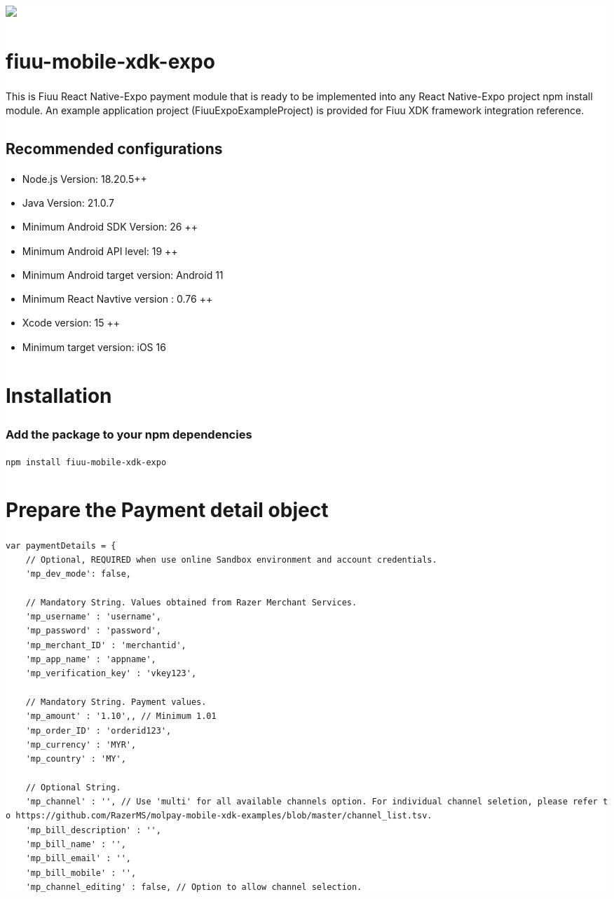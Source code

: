 

<img src="https://user-images.githubusercontent.com/38641542/74424311-a9d64000-4e8c-11ea-8d80-d811cfe66972.jpg">

# fiuu-mobile-xdk-expo

This is Fiuu React Native-Expo payment module that is ready to be implemented into any React Native-Expo project npm install module. An example application project 
(FiuuExpoExampleProject) is provided for Fiuu XDK framework integration reference.

## Recommended configurations

- Node.js Version: 18.20.5++

- Java Version: 21.0.7

- Minimum Android SDK Version: 26 ++

- Minimum Android API level: 19 ++

- Minimum Android target version: Android 11

- Minimum React Navtive version : 0.76 ++

- Xcode version: 15 ++

- Minimum target version: iOS 16

# Installation 

### Add the package to your npm dependencies

```
npm install fiuu-mobile-xdk-expo
```

# Prepare the Payment detail object

```
var paymentDetails = {
    // Optional, REQUIRED when use online Sandbox environment and account credentials.
    'mp_dev_mode': false,

    // Mandatory String. Values obtained from Razer Merchant Services.
    'mp_username' : 'username',
    'mp_password' : 'password',
    'mp_merchant_ID' : 'merchantid',
    'mp_app_name' : 'appname',
    'mp_verification_key' : 'vkey123', 

    // Mandatory String. Payment values.
    'mp_amount' : '1.10',, // Minimum 1.01
    'mp_order_ID' : 'orderid123', 
    'mp_currency' : 'MYR',
    'mp_country' : 'MY',  
    
    // Optional String.
    'mp_channel' : '', // Use 'multi' for all available channels option. For individual channel seletion, please refer to https://github.com/RazerMS/molpay-mobile-xdk-examples/blob/master/channel_list.tsv.
    'mp_bill_description' : '',
    'mp_bill_name' : '',
    'mp_bill_email' : '',
    'mp_bill_mobile' : '',
    'mp_channel_editing' : false, // Option to allow channel selection.
```